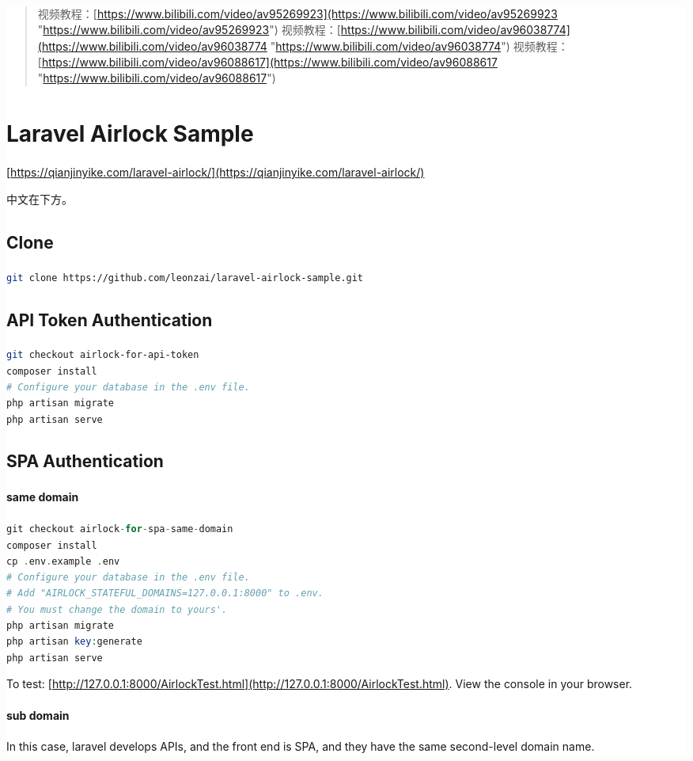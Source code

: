 > 视频教程：[https://www.bilibili.com/video/av95269923](https://www.bilibili.com/video/av95269923 "https://www.bilibili.com/video/av95269923")
> 视频教程：[https://www.bilibili.com/video/av96038774](https://www.bilibili.com/video/av96038774 "https://www.bilibili.com/video/av96038774")
> 视频教程：[https://www.bilibili.com/video/av96088617](https://www.bilibili.com/video/av96088617 "https://www.bilibili.com/video/av96088617")

# Laravel Airlock Sample

[https://qianjinyike.com/laravel-airlock/](https://qianjinyike.com/laravel-airlock/)

中文在下方。

## Clone

```bash
git clone https://github.com/leonzai/laravel-airlock-sample.git
```

## API Token Authentication

```bash
git checkout airlock-for-api-token
composer install
# Configure your database in the .env file.
php artisan migrate
php artisan serve
```

## SPA Authentication

#### same domain

```php
git checkout airlock-for-spa-same-domain
composer install
cp .env.example .env
# Configure your database in the .env file.
# Add "AIRLOCK_STATEFUL_DOMAINS=127.0.0.1:8000" to .env.
# You must change the domain to yours'.
php artisan migrate
php artisan key:generate
php artisan serve
```

To test: [http://127.0.0.1:8000/AirlockTest.html](http://127.0.0.1:8000/AirlockTest.html). View the console in your browser.

#### sub domain

In this case, laravel develops APIs, and the front end is SPA, and they have the same second-level domain name.
